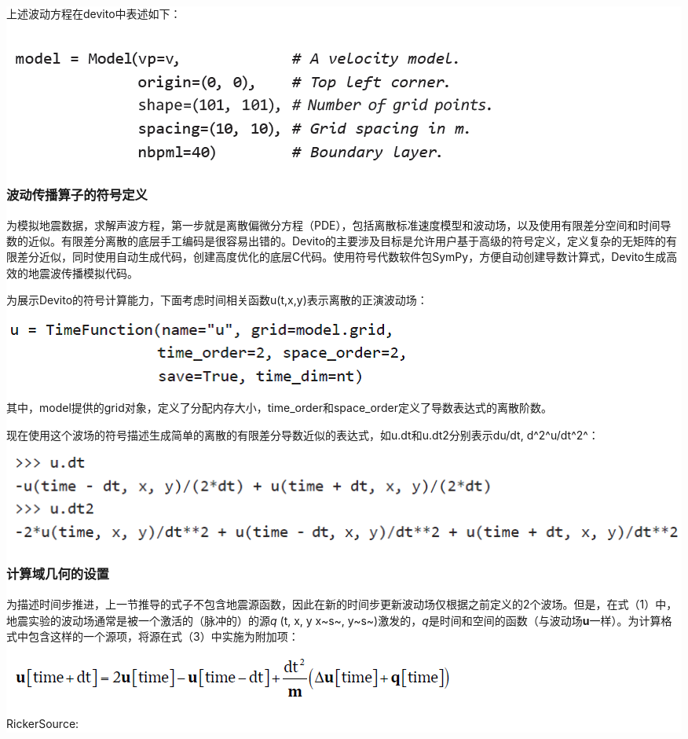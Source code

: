 上述波动方程在devito中表述如下：

![](./media/image3.png)

### 波动传播算子的符号定义

为模拟地震数据，求解声波方程，第一步就是离散偏微分方程（PDE），包括离散标准速度模型和波动场，以及使用有限差分空间和时间导数的近似。有限差分离散的底层手工编码是很容易出错的。Devito的主要涉及目标是允许用户基于高级的符号定义，定义复杂的无矩阵的有限差分近似，同时使用自动生成代码，创建高度优化的底层C代码。使用符号代数软件包SymPy，方便自动创建导数计算式，Devito生成高效的地震波传播模拟代码。

为展示Devito的符号计算能力，下面考虑时间相关函数u(t,x,y)表示离散的正演波动场：

![](./media/image4.png)

其中，model提供的grid对象，定义了分配内存大小，time_order和space_order定义了导数表达式的离散阶数。

现在使用这个波场的符号描述生成简单的离散的有限差分导数近似的表达式，如u.dt和u.dt2分别表示du/dt,
d^2^u/dt^2^：

![](./media/image5.png)

### 计算域几何的设置

为描述时间步推进，上一节推导的式子不包含地震源函数，因此在新的时间步更新波动场仅根据之前定义的2个波场。但是，在式（1）中，地震实验的波动场通常是被一个激活的（脉冲的）的源*q*
(t, x, y x~s~,
y~s~)激发的，*q*是时间和空间的函数（与波动场**u**一样）。为计算格式中包含这样的一个源项，将源在式（3）中实施为附加项：

![](./media/image6.png)

RickerSource:
